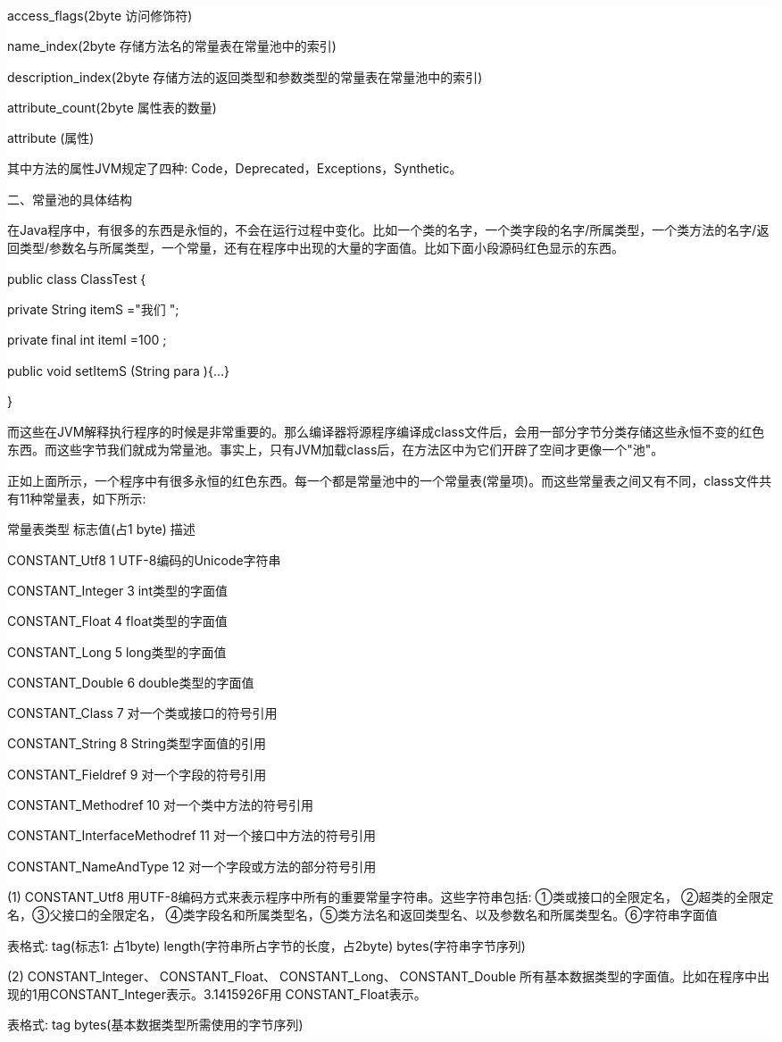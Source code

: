 access_flags(2byte 访问修饰符)

name_index(2byte 存储方法名的常量表在常量池中的索引)

description_index(2byte 存储方法的返回类型和参数类型的常量表在常量池中的索引)

attribute_count(2byte 属性表的数量)

attribute (属性)

其中方法的属性JVM规定了四种: Code，Deprecated，Exceptions，Synthetic。

二、常量池的具体结构

在Java程序中，有很多的东西是永恒的，不会在运行过程中变化。比如一个类的名字，一个类字段的名字/所属类型，一个类方法的名字/返回类型/参数名与所属类型，一个常量，还有在程序中出现的大量的字面值。比如下面小段源码红色显示的东西。

public class ClassTest {

private String itemS ="我们 ";

private final int itemI =100 ;

public void setItemS (String para ){…}

}

而这些在JVM解释执行程序的时候是非常重要的。那么编译器将源程序编译成class文件后，会用一部分字节分类存储这些永恒不变的红色东西。而这些字节我们就成为常量池。事实上，只有JVM加载class后，在方法区中为它们开辟了空间才更像一个"池"。

正如上面所示，一个程序中有很多永恒的红色东西。每一个都是常量池中的一个常量表(常量项)。而这些常量表之间又有不同，class文件共有11种常量表，如下所示: 

常量表类型 标志值(占1 byte) 描述
  
CONSTANT_Utf8 1 UTF-8编码的Unicode字符串
  
CONSTANT_Integer 3 int类型的字面值
  
CONSTANT_Float 4 float类型的字面值
  
CONSTANT_Long 5 long类型的字面值
  
CONSTANT_Double 6 double类型的字面值
  
CONSTANT_Class 7 对一个类或接口的符号引用
  
CONSTANT_String 8 String类型字面值的引用
  
CONSTANT_Fieldref 9 对一个字段的符号引用
  
CONSTANT_Methodref 10 对一个类中方法的符号引用
  
CONSTANT_InterfaceMethodref 11 对一个接口中方法的符号引用
  
CONSTANT_NameAndType 12 对一个字段或方法的部分符号引用
  
(1) CONSTANT_Utf8 用UTF-8编码方式来表示程序中所有的重要常量字符串。这些字符串包括:  ①类或接口的全限定名， ②超类的全限定名，③父接口的全限定名， ④类字段名和所属类型名，⑤类方法名和返回类型名、以及参数名和所属类型名。⑥字符串字面值

表格式:  tag(标志1: 占1byte) length(字符串所占字节的长度，占2byte) bytes(字符串字节序列)

(2) CONSTANT_Integer、 CONSTANT_Float、 CONSTANT_Long、 CONSTANT_Double 所有基本数据类型的字面值。比如在程序中出现的1用CONSTANT_Integer表示。3.1415926F用 CONSTANT_Float表示。

表格式:  tag bytes(基本数据类型所需使用的字节序列)
